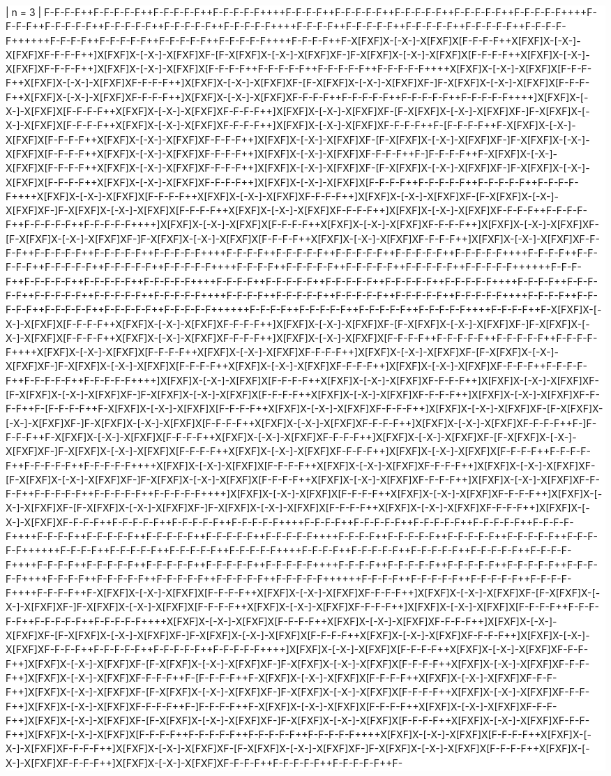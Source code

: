 | n = 3     |
F-F-F-F++F-F-F-F-F++F-F-F-F-F++F-F-F-F-F++++F-F-F-F++F-F-F-F-F++F-F-F-F-F++F-F-F-F-F++F-F-F-F-F++++F-F-F-F++F-F-F-F-F++F-F-F-F-F++F-F-F-F-F++F-F-F-F-F++++F-F-F-F++F-F-F-F-F++F-F-F-F-F++F-F-F-F-F++F-F-F-F-F++++++F-F-F-F++F-F-F-F-F++F-F-F-F-F++F-F-F-F-F++++F-F-F-F++F-X[FXF]X-[-X-]-X[FXF]X[F-F-F-F++X[FXF]X-[-X-]-X[FXF]XF-F-F-F++]X[FXF]X-[-X-]-X[FXF]XF-[F-X[FXF]X-[-X-]-X[FXF]XF-]F-X[FXF]X-[-X-]-X[FXF]X[F-F-F-F++X[FXF]X-[-X-]-X[FXF]XF-F-F-F++]X[FXF]X-[-X-]-X[FXF]X[F-F-F-F++F-F-F-F-F++F-F-F-F-F++F-F-F-F-F++++X[FXF]X-[-X-]-X[FXF]X[F-F-F-F++X[FXF]X-[-X-]-X[FXF]XF-F-F-F++]X[FXF]X-[-X-]-X[FXF]XF-[F-X[FXF]X-[-X-]-X[FXF]XF-]F-X[FXF]X-[-X-]-X[FXF]X[F-F-F-F++X[FXF]X-[-X-]-X[FXF]XF-F-F-F++]X[FXF]X-[-X-]-X[FXF]XF-F-F-F++F-F-F-F-F++F-F-F-F-F++F-F-F-F-F++++]X[FXF]X-[-X-]-X[FXF]X[F-F-F-F++X[FXF]X-[-X-]-X[FXF]XF-F-F-F++]X[FXF]X-[-X-]-X[FXF]XF-[F-X[FXF]X-[-X-]-X[FXF]XF-]F-X[FXF]X-[-X-]-X[FXF]X[F-F-F-F++X[FXF]X-[-X-]-X[FXF]XF-F-F-F++]X[FXF]X-[-X-]-X[FXF]XF-F-F-F++F-[F-F-F-F++F-X[FXF]X-[-X-]-X[FXF]X[F-F-F-F++X[FXF]X-[-X-]-X[FXF]XF-F-F-F++]X[FXF]X-[-X-]-X[FXF]XF-[F-X[FXF]X-[-X-]-X[FXF]XF-]F-X[FXF]X-[-X-]-X[FXF]X[F-F-F-F++X[FXF]X-[-X-]-X[FXF]XF-F-F-F++]X[FXF]X-[-X-]-X[FXF]XF-F-F-F++F-]F-F-F-F++F-X[FXF]X-[-X-]-X[FXF]X[F-F-F-F++X[FXF]X-[-X-]-X[FXF]XF-F-F-F++]X[FXF]X-[-X-]-X[FXF]XF-[F-X[FXF]X-[-X-]-X[FXF]XF-]F-X[FXF]X-[-X-]-X[FXF]X[F-F-F-F++X[FXF]X-[-X-]-X[FXF]XF-F-F-F++]X[FXF]X-[-X-]-X[FXF]X[F-F-F-F++F-F-F-F-F++F-F-F-F-F++F-F-F-F-F++++X[FXF]X-[-X-]-X[FXF]X[F-F-F-F++X[FXF]X-[-X-]-X[FXF]XF-F-F-F++]X[FXF]X-[-X-]-X[FXF]XF-[F-X[FXF]X-[-X-]-X[FXF]XF-]F-X[FXF]X-[-X-]-X[FXF]X[F-F-F-F++X[FXF]X-[-X-]-X[FXF]XF-F-F-F++]X[FXF]X-[-X-]-X[FXF]XF-F-F-F++F-F-F-F-F++F-F-F-F-F++F-F-F-F-F++++]X[FXF]X-[-X-]-X[FXF]X[F-F-F-F++X[FXF]X-[-X-]-X[FXF]XF-F-F-F++]X[FXF]X-[-X-]-X[FXF]XF-[F-X[FXF]X-[-X-]-X[FXF]XF-]F-X[FXF]X-[-X-]-X[FXF]X[F-F-F-F++X[FXF]X-[-X-]-X[FXF]XF-F-F-F++]X[FXF]X-[-X-]-X[FXF]XF-F-F-F++F-F-F-F-F++F-F-F-F-F++F-F-F-F-F++++F-F-F-F++F-F-F-F-F++F-F-F-F-F++F-F-F-F-F++F-F-F-F-F++++F-F-F-F++F-F-F-F-F++F-F-F-F-F++F-F-F-F-F++F-F-F-F-F++++F-F-F-F++F-F-F-F-F++F-F-F-F-F++F-F-F-F-F++F-F-F-F-F++++++F-F-F-F++F-F-F-F-F++F-F-F-F-F++F-F-F-F-F++++F-F-F-F++F-F-F-F-F++F-F-F-F-F++F-F-F-F-F++F-F-F-F-F++++F-F-F-F++F-F-F-F-F++F-F-F-F-F++F-F-F-F-F++F-F-F-F-F++++F-F-F-F++F-F-F-F-F++F-F-F-F-F++F-F-F-F-F++F-F-F-F-F++++F-F-F-F++F-F-F-F-F++F-F-F-F-F++F-F-F-F-F++F-F-F-F-F++++++F-F-F-F++F-F-F-F-F++F-F-F-F-F++F-F-F-F-F++++F-F-F-F++F-X[FXF]X-[-X-]-X[FXF]X[F-F-F-F++X[FXF]X-[-X-]-X[FXF]XF-F-F-F++]X[FXF]X-[-X-]-X[FXF]XF-[F-X[FXF]X-[-X-]-X[FXF]XF-]F-X[FXF]X-[-X-]-X[FXF]X[F-F-F-F++X[FXF]X-[-X-]-X[FXF]XF-F-F-F++]X[FXF]X-[-X-]-X[FXF]X[F-F-F-F++F-F-F-F-F++F-F-F-F-F++F-F-F-F-F++++X[FXF]X-[-X-]-X[FXF]X[F-F-F-F++X[FXF]X-[-X-]-X[FXF]XF-F-F-F++]X[FXF]X-[-X-]-X[FXF]XF-[F-X[FXF]X-[-X-]-X[FXF]XF-]F-X[FXF]X-[-X-]-X[FXF]X[F-F-F-F++X[FXF]X-[-X-]-X[FXF]XF-F-F-F++]X[FXF]X-[-X-]-X[FXF]XF-F-F-F++F-F-F-F-F++F-F-F-F-F++F-F-F-F-F++++]X[FXF]X-[-X-]-X[FXF]X[F-F-F-F++X[FXF]X-[-X-]-X[FXF]XF-F-F-F++]X[FXF]X-[-X-]-X[FXF]XF-[F-X[FXF]X-[-X-]-X[FXF]XF-]F-X[FXF]X-[-X-]-X[FXF]X[F-F-F-F++X[FXF]X-[-X-]-X[FXF]XF-F-F-F++]X[FXF]X-[-X-]-X[FXF]XF-F-F-F++F-[F-F-F-F++F-X[FXF]X-[-X-]-X[FXF]X[F-F-F-F++X[FXF]X-[-X-]-X[FXF]XF-F-F-F++]X[FXF]X-[-X-]-X[FXF]XF-[F-X[FXF]X-[-X-]-X[FXF]XF-]F-X[FXF]X-[-X-]-X[FXF]X[F-F-F-F++X[FXF]X-[-X-]-X[FXF]XF-F-F-F++]X[FXF]X-[-X-]-X[FXF]XF-F-F-F++F-]F-F-F-F++F-X[FXF]X-[-X-]-X[FXF]X[F-F-F-F++X[FXF]X-[-X-]-X[FXF]XF-F-F-F++]X[FXF]X-[-X-]-X[FXF]XF-[F-X[FXF]X-[-X-]-X[FXF]XF-]F-X[FXF]X-[-X-]-X[FXF]X[F-F-F-F++X[FXF]X-[-X-]-X[FXF]XF-F-F-F++]X[FXF]X-[-X-]-X[FXF]X[F-F-F-F++F-F-F-F-F++F-F-F-F-F++F-F-F-F-F++++X[FXF]X-[-X-]-X[FXF]X[F-F-F-F++X[FXF]X-[-X-]-X[FXF]XF-F-F-F++]X[FXF]X-[-X-]-X[FXF]XF-[F-X[FXF]X-[-X-]-X[FXF]XF-]F-X[FXF]X-[-X-]-X[FXF]X[F-F-F-F++X[FXF]X-[-X-]-X[FXF]XF-F-F-F++]X[FXF]X-[-X-]-X[FXF]XF-F-F-F++F-F-F-F-F++F-F-F-F-F++F-F-F-F-F++++]X[FXF]X-[-X-]-X[FXF]X[F-F-F-F++X[FXF]X-[-X-]-X[FXF]XF-F-F-F++]X[FXF]X-[-X-]-X[FXF]XF-[F-X[FXF]X-[-X-]-X[FXF]XF-]F-X[FXF]X-[-X-]-X[FXF]X[F-F-F-F++X[FXF]X-[-X-]-X[FXF]XF-F-F-F++]X[FXF]X-[-X-]-X[FXF]XF-F-F-F++F-F-F-F-F++F-F-F-F-F++F-F-F-F-F++++F-F-F-F++F-F-F-F-F++F-F-F-F-F++F-F-F-F-F++F-F-F-F-F++++F-F-F-F++F-F-F-F-F++F-F-F-F-F++F-F-F-F-F++F-F-F-F-F++++F-F-F-F++F-F-F-F-F++F-F-F-F-F++F-F-F-F-F++F-F-F-F-F++++++F-F-F-F++F-F-F-F-F++F-F-F-F-F++F-F-F-F-F++++F-F-F-F++F-F-F-F-F++F-F-F-F-F++F-F-F-F-F++F-F-F-F-F++++F-F-F-F++F-F-F-F-F++F-F-F-F-F++F-F-F-F-F++F-F-F-F-F++++F-F-F-F++F-F-F-F-F++F-F-F-F-F++F-F-F-F-F++F-F-F-F-F++++F-F-F-F++F-F-F-F-F++F-F-F-F-F++F-F-F-F-F++F-F-F-F-F++++++F-F-F-F++F-F-F-F-F++F-F-F-F-F++F-F-F-F-F++++F-F-F-F++F-X[FXF]X-[-X-]-X[FXF]X[F-F-F-F++X[FXF]X-[-X-]-X[FXF]XF-F-F-F++]X[FXF]X-[-X-]-X[FXF]XF-[F-X[FXF]X-[-X-]-X[FXF]XF-]F-X[FXF]X-[-X-]-X[FXF]X[F-F-F-F++X[FXF]X-[-X-]-X[FXF]XF-F-F-F++]X[FXF]X-[-X-]-X[FXF]X[F-F-F-F++F-F-F-F-F++F-F-F-F-F++F-F-F-F-F++++X[FXF]X-[-X-]-X[FXF]X[F-F-F-F++X[FXF]X-[-X-]-X[FXF]XF-F-F-F++]X[FXF]X-[-X-]-X[FXF]XF-[F-X[FXF]X-[-X-]-X[FXF]XF-]F-X[FXF]X-[-X-]-X[FXF]X[F-F-F-F++X[FXF]X-[-X-]-X[FXF]XF-F-F-F++]X[FXF]X-[-X-]-X[FXF]XF-F-F-F++F-F-F-F-F++F-F-F-F-F++F-F-F-F-F++++]X[FXF]X-[-X-]-X[FXF]X[F-F-F-F++X[FXF]X-[-X-]-X[FXF]XF-F-F-F++]X[FXF]X-[-X-]-X[FXF]XF-[F-X[FXF]X-[-X-]-X[FXF]XF-]F-X[FXF]X-[-X-]-X[FXF]X[F-F-F-F++X[FXF]X-[-X-]-X[FXF]XF-F-F-F++]X[FXF]X-[-X-]-X[FXF]XF-F-F-F++F-[F-F-F-F++F-X[FXF]X-[-X-]-X[FXF]X[F-F-F-F++X[FXF]X-[-X-]-X[FXF]XF-F-F-F++]X[FXF]X-[-X-]-X[FXF]XF-[F-X[FXF]X-[-X-]-X[FXF]XF-]F-X[FXF]X-[-X-]-X[FXF]X[F-F-F-F++X[FXF]X-[-X-]-X[FXF]XF-F-F-F++]X[FXF]X-[-X-]-X[FXF]XF-F-F-F++F-]F-F-F-F++F-X[FXF]X-[-X-]-X[FXF]X[F-F-F-F++X[FXF]X-[-X-]-X[FXF]XF-F-F-F++]X[FXF]X-[-X-]-X[FXF]XF-[F-X[FXF]X-[-X-]-X[FXF]XF-]F-X[FXF]X-[-X-]-X[FXF]X[F-F-F-F++X[FXF]X-[-X-]-X[FXF]XF-F-F-F++]X[FXF]X-[-X-]-X[FXF]X[F-F-F-F++F-F-F-F-F++F-F-F-F-F++F-F-F-F-F++++X[FXF]X-[-X-]-X[FXF]X[F-F-F-F++X[FXF]X-[-X-]-X[FXF]XF-F-F-F++]X[FXF]X-[-X-]-X[FXF]XF-[F-X[FXF]X-[-X-]-X[FXF]XF-]F-X[FXF]X-[-X-]-X[FXF]X[F-F-F-F++X[FXF]X-[-X-]-X[FXF]XF-F-F-F++]X[FXF]X-[-X-]-X[FXF]XF-F-F-F++F-F-F-F-F++F-F-F-F-F++F-